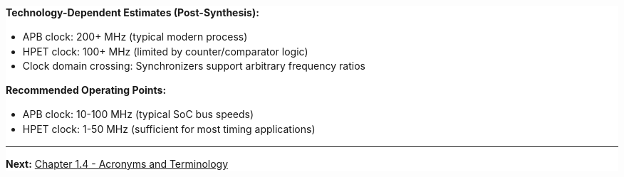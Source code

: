 **Technology-Dependent Estimates (Post-Synthesis):**
- APB clock: 200+ MHz (typical modern process)
- HPET clock: 100+ MHz (limited by counter/comparator logic)
- Clock domain crossing: Synchronizers support arbitrary frequency ratios

**Recommended Operating Points:**
- APB clock: 10-100 MHz (typical SoC bus speeds)
- HPET clock: 1-50 MHz (sufficient for most timing applications)

---

**Next:** [Chapter 1.4 - Acronyms and Terminology](04_acronyms.md)

